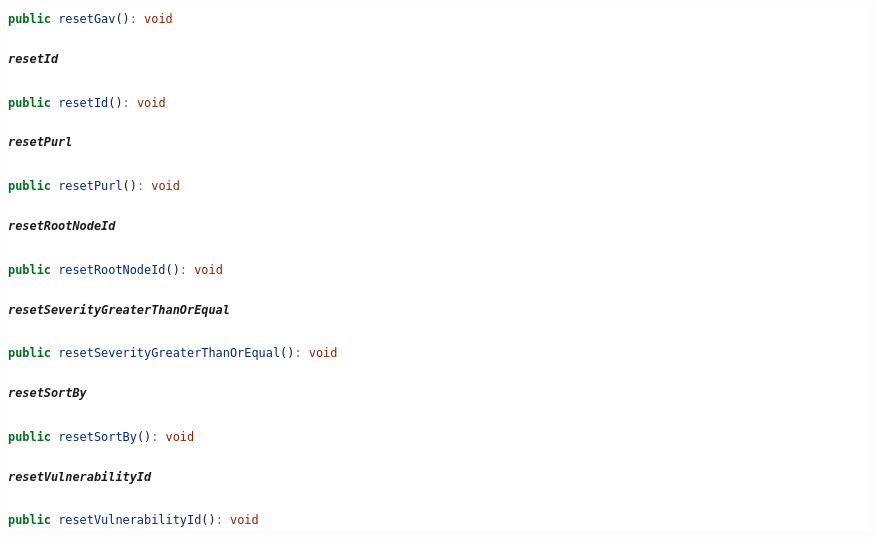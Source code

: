 ```typescript
public resetGav(): void
```

##### `resetId` <a name="resetId" id="rhizo-co-terraform-provider-oci.dataOciAdmVulnerabilityAuditApplicationDependencyVulnerability.DataOciAdmVulnerabilityAuditApplicationDependencyVulnerability.resetId"></a>

```typescript
public resetId(): void
```

##### `resetPurl` <a name="resetPurl" id="rhizo-co-terraform-provider-oci.dataOciAdmVulnerabilityAuditApplicationDependencyVulnerability.DataOciAdmVulnerabilityAuditApplicationDependencyVulnerability.resetPurl"></a>

```typescript
public resetPurl(): void
```

##### `resetRootNodeId` <a name="resetRootNodeId" id="rhizo-co-terraform-provider-oci.dataOciAdmVulnerabilityAuditApplicationDependencyVulnerability.DataOciAdmVulnerabilityAuditApplicationDependencyVulnerability.resetRootNodeId"></a>

```typescript
public resetRootNodeId(): void
```

##### `resetSeverityGreaterThanOrEqual` <a name="resetSeverityGreaterThanOrEqual" id="rhizo-co-terraform-provider-oci.dataOciAdmVulnerabilityAuditApplicationDependencyVulnerability.DataOciAdmVulnerabilityAuditApplicationDependencyVulnerability.resetSeverityGreaterThanOrEqual"></a>

```typescript
public resetSeverityGreaterThanOrEqual(): void
```

##### `resetSortBy` <a name="resetSortBy" id="rhizo-co-terraform-provider-oci.dataOciAdmVulnerabilityAuditApplicationDependencyVulnerability.DataOciAdmVulnerabilityAuditApplicationDependencyVulnerability.resetSortBy"></a>

```typescript
public resetSortBy(): void
```

##### `resetVulnerabilityId` <a name="resetVulnerabilityId" id="rhizo-co-terraform-provider-oci.dataOciAdmVulnerabilityAuditApplicationDependencyVulnerability.DataOciAdmVulnerabilityAuditApplicationDependencyVulnerability.resetVulnerabilityId"></a>

```typescript
public resetVulnerabilityId(): void
```
